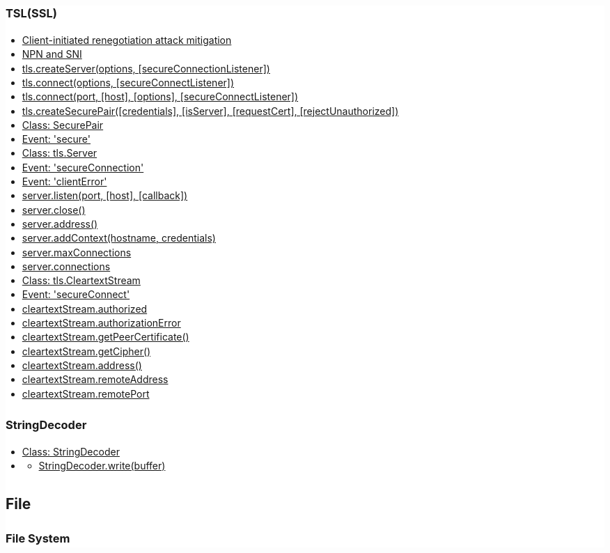 ### TSL(SSL)

-   [Client-initiated renegotiation attack mitigation](http://nodejs.org/api/tls.html#tls_client_initiated_renegotiation_attack_mitigation)
-   [NPN and SNI](http://nodejs.org/api/tls.html#tls_npn_and_sni)
-   [tls.createServer(options, \[secureConnectionListener\])](http://nodejs.org/api/tls.html#tls_tls_createserver_options_secureconnectionlistener)
-   [tls.connect(options, \[secureConnectListener\])](http://nodejs.org/api/tls.html#tls_tls_connect_options_secureconnectlistener)
-   [tls.connect(port, \[host\], \[options\], \[secureConnectListener\])](http://nodejs.org/api/tls.html#tls_tls_connect_port_host_options_secureconnectlistener)
-   [tls.createSecurePair(\[credentials\], \[isServer\], \[requestCert\], \[rejectUnauthorized\])](http://nodejs.org/api/tls.html#tls_tls_createsecurepair_credentials_isserver_requestcert_rejectunauthorized)
-   [Class: SecurePair](http://nodejs.org/api/tls.html#tls_class_securepair)
-   [Event: 'secure'](http://nodejs.org/api/tls.html#tls_event_secure)
-   [Class: tls.Server](http://nodejs.org/api/tls.html#tls_class_tls_server)
-   [Event: 'secureConnection'](http://nodejs.org/api/tls.html#tls_event_secureconnection)
-   [Event: 'clientError'](http://nodejs.org/api/tls.html#tls_event_clienterror)
-   [server.listen(port, \[host\], \[callback\])](http://nodejs.org/api/tls.html#tls_server_listen_port_host_callback)
-   [server.close()](http://nodejs.org/api/tls.html#tls_server_close)
-   [server.address()](http://nodejs.org/api/tls.html#tls_server_address)
-   [server.addContext(hostname, credentials)](http://nodejs.org/api/tls.html#tls_server_addcontext_hostname_credentials)
-   [server.maxConnections](http://nodejs.org/api/tls.html#tls_server_maxconnections)
-   [server.connections](http://nodejs.org/api/tls.html#tls_server_connections)
-   [Class: tls.CleartextStream](http://nodejs.org/api/tls.html#tls_class_tls_cleartextstream)
-   [Event: 'secureConnect'](http://nodejs.org/api/tls.html#tls_event_secureconnect)
-   [cleartextStream.authorized](http://nodejs.org/api/tls.html#tls_cleartextstream_authorized)
-   [cleartextStream.authorizationError](http://nodejs.org/api/tls.html#tls_cleartextstream_authorizationerror)
-   [cleartextStream.getPeerCertificate()](http://nodejs.org/api/tls.html#tls_cleartextstream_getpeercertificate)
-   [cleartextStream.getCipher()](http://nodejs.org/api/tls.html#tls_cleartextstream_getcipher)
-   [cleartextStream.address()](http://nodejs.org/api/tls.html#tls_cleartextstream_address)
-   [cleartextStream.remoteAddress](http://nodejs.org/api/tls.html#tls_cleartextstream_remoteaddress)
-   [cleartextStream.remotePort](http://nodejs.org/api/tls.html#tls_cleartextstream_remoteport)

### StringDecoder

-   [Class: StringDecoder](http://nodejs.org/api/string_decoder.html#string_decoder_class_stringdecoder)
-   -   [StringDecoder.write(buffer)](http://nodejs.org/api/string_decoder.html#string_decoder_stringdecoder_write_buffer)

File
----

### File System
